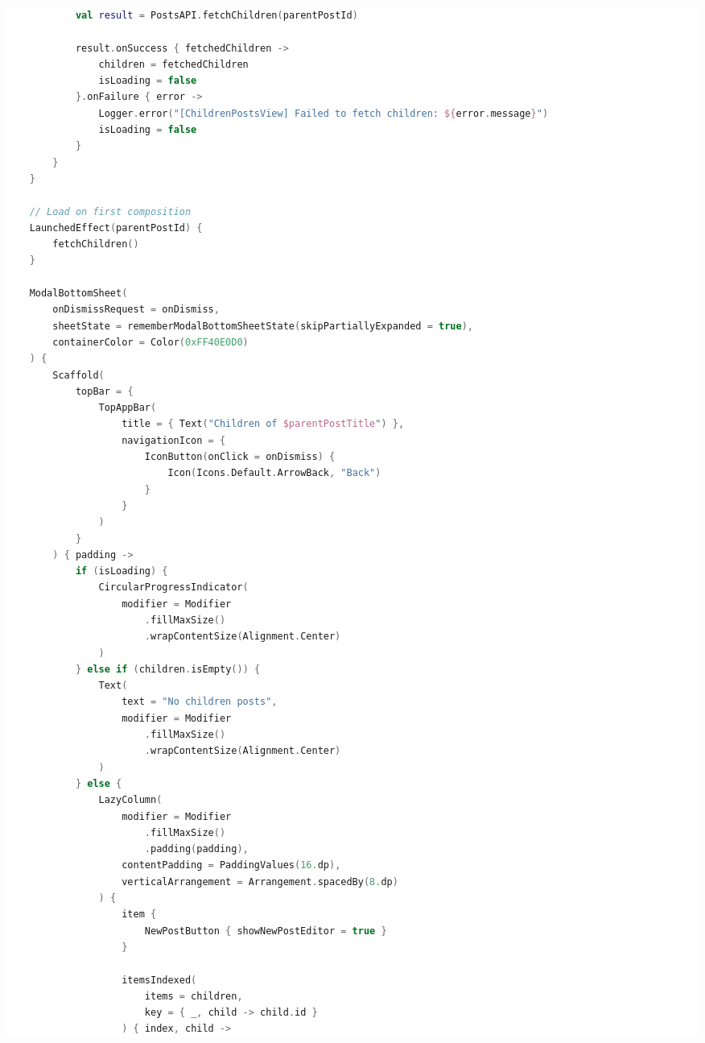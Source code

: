 ```kotlin
            val result = PostsAPI.fetchChildren(parentPostId)

            result.onSuccess { fetchedChildren ->
                children = fetchedChildren
                isLoading = false
            }.onFailure { error ->
                Logger.error("[ChildrenPostsView] Failed to fetch children: ${error.message}")
                isLoading = false
            }
        }
    }

    // Load on first composition
    LaunchedEffect(parentPostId) {
        fetchChildren()
    }

    ModalBottomSheet(
        onDismissRequest = onDismiss,
        sheetState = rememberModalBottomSheetState(skipPartiallyExpanded = true),
        containerColor = Color(0xFF40E0D0)
    ) {
        Scaffold(
            topBar = {
                TopAppBar(
                    title = { Text("Children of $parentPostTitle") },
                    navigationIcon = {
                        IconButton(onClick = onDismiss) {
                            Icon(Icons.Default.ArrowBack, "Back")
                        }
                    }
                )
            }
        ) { padding ->
            if (isLoading) {
                CircularProgressIndicator(
                    modifier = Modifier
                        .fillMaxSize()
                        .wrapContentSize(Alignment.Center)
                )
            } else if (children.isEmpty()) {
                Text(
                    text = "No children posts",
                    modifier = Modifier
                        .fillMaxSize()
                        .wrapContentSize(Alignment.Center)
                )
            } else {
                LazyColumn(
                    modifier = Modifier
                        .fillMaxSize()
                        .padding(padding),
                    contentPadding = PaddingValues(16.dp),
                    verticalArrangement = Arrangement.spacedBy(8.dp)
                ) {
                    item {
                        NewPostButton { showNewPostEditor = true }
                    }

                    itemsIndexed(
                        items = children,
                        key = { _, child -> child.id }
                    ) { index, child ->
```